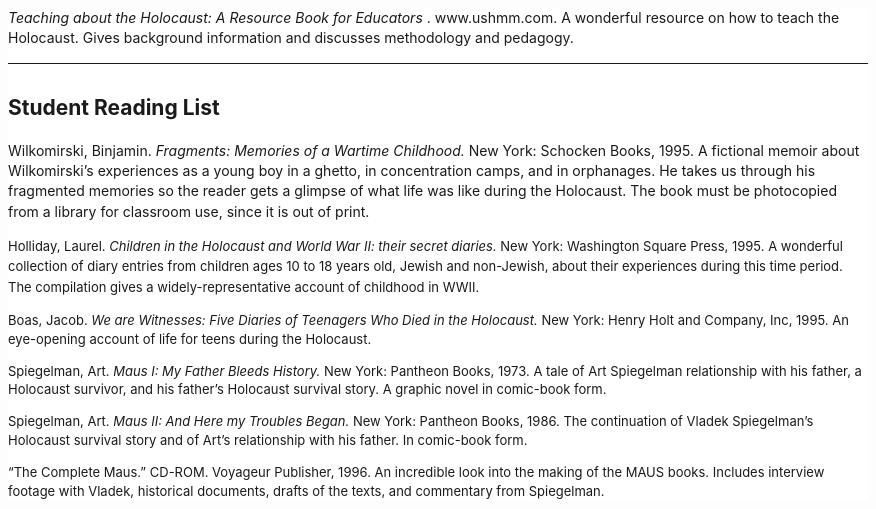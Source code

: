 <p>
    <i>
     Teaching about the Holocaust: A Resource Book for Educators
    </i>
    . www.ushmm.com. A wonderful resource on how to teach the Holocaust. Gives background information and discusses methodology and pedagogy.
   </p>
</font>
 </p>
<hr/>
 <h2>
  Student Reading List
 </h2>
 <p>
  Wilkomirski, Binjamin.
  <i>
   Fragments: Memories of a Wartime Childhood.
  </i>
  New York: Schocken Books, 1995. A fictional memoir about Wilkomirski’s experiences as a young boy in a ghetto, in concentration camps, and in orphanages. He takes us through his fragmented memories so the reader gets a glimpse of what life was like during the Holocaust. The book must be photocopied from a library for classroom use, since it is out of print.
  <font size="-1">
   <p>
    Holliday, Laurel.
    <i>
     Children in the Holocaust and World War II: their secret diaries.
    </i>
    New York: Washington Square Press, 1995. A wonderful collection of diary entries from children ages 10 to 18 years old, Jewish and non-Jewish, about their experiences during this time period. The compilation gives a widely-representative account of childhood in WWII.
   </p>
<p>
    Boas, Jacob.
    <i>
     We are Witnesses: Five Diaries of Teenagers Who Died in the Holocaust.
    </i>
    New York: Henry Holt and Company, Inc, 1995. An eye-opening account of life for teens during the Holocaust.
   </p>
<p>
    Spiegelman, Art.
    <i>
     Maus I: My Father Bleeds History.
    </i>
    New York: Pantheon Books, 1973. A tale of Art Spiegelman relationship with his father, a Holocaust survivor, and his father’s Holocaust survival story. A graphic novel in comic-book form.
   </p>
<p>
    Spiegelman, Art.
    <i>
     Maus II: And Here my Troubles Began.
    </i>
    New York: Pantheon Books, 1986. The continuation of Vladek Spiegelman’s Holocaust survival story and of Art’s relationship with his father. In comic-book form.
   </p>
<p>
    “The Complete Maus.” CD-ROM. Voyageur Publisher, 1996. An incredible look into the making of the MAUS books. Includes interview footage with Vladek, historical documents, drafts of the texts, and commentary from Spiegelman.
    <b>
    </b>
   </p>
<p>